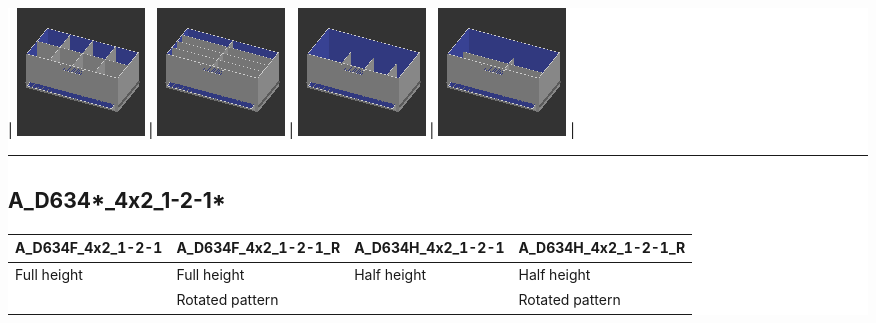 | ![preview](png/A_D634F_4x2.png) | ![preview](png/A_D634F_4x2_R.png) | ![preview](png/A_D634H_4x2.png) | ![preview](png/A_D634H_4x2_R.png) | 


---
## A_D634*_4x2_1-2-1*
| **A_D634F_4x2_1-2-1** | **A_D634F_4x2_1-2-1_R** | **A_D634H_4x2_1-2-1** | **A_D634H_4x2_1-2-1_R** | 
| --- | --- | --- | --- | 
| Full height | Full height | Half height | Half height | 
|  | Rotated pattern |  | Rotated pattern | 